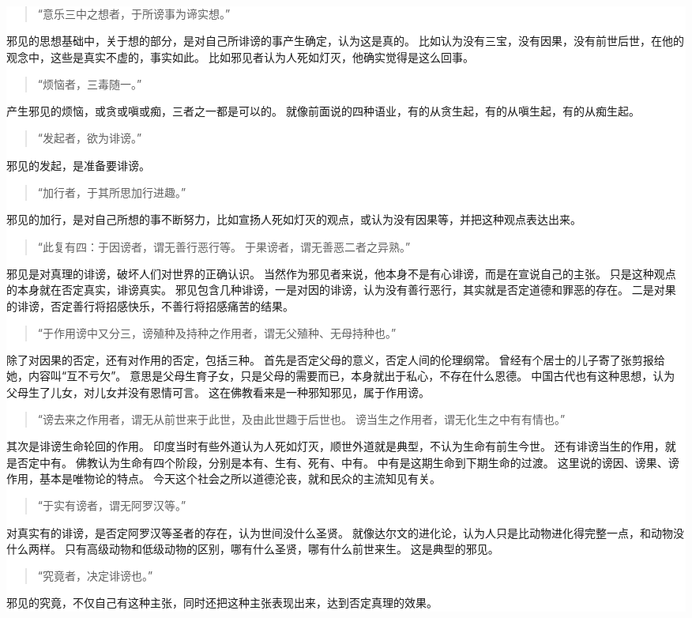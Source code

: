 > “意乐三中之想者，于所谤事为谛实想。”

邪见的思想基础中，关于想的部分，是对自己所诽谤的事产生确定，认为这是真的。
比如认为没有三宝，没有因果，没有前世后世，在他的观念中，这些是真实不虚的，事实如此。
比如邪见者认为人死如灯灭，他确实觉得是这么回事。

> “烦恼者，三毒随一。”

产生邪见的烦恼，或贪或嗔或痴，三者之一都是可以的。
就像前面说的四种语业，有的从贪生起，有的从嗔生起，有的从痴生起。

> “发起者，欲为诽谤。”

邪见的发起，是准备要诽谤。

> “加行者，于其所思加行进趣。”

邪见的加行，是对自己所想的事不断努力，比如宣扬人死如灯灭的观点，或认为没有因果等，并把这种观点表达出来。

> “此复有四：于因谤者，谓无善行恶行等。
> 于果谤者，谓无善恶二者之异熟。”

邪见是对真理的诽谤，破坏人们对世界的正确认识。
当然作为邪见者来说，他本身不是有心诽谤，而是在宣说自己的主张。
只是这种观点的本身就在否定真实，诽谤真实。
邪见包含几种诽谤，一是对因的诽谤，认为没有善行恶行，其实就是否定道德和罪恶的存在。
二是对果的诽谤，否定善行将招感快乐，不善行将招感痛苦的结果。

> “于作用谤中又分三，谤殖种及持种之作用者，谓无父殖种、无母持种也。”

除了对因果的否定，还有对作用的否定，包括三种。
首先是否定父母的意义，否定人间的伦理纲常。
曾经有个居士的儿子寄了张剪报给她，内容叫“互不亏欠”。
意思是父母生育子女，只是父母的需要而已，本身就出于私心，不存在什么恩德。
中国古代也有这种思想，认为父母生了儿女，对儿女并没有恩情可言。
这在佛教看来是一种邪知邪见，属于作用谤。

> “谤去来之作用者，谓无从前世来于此世，及由此世趣于后世也。
> 谤当生之作用者，谓无化生之中有有情也。”

其次是诽谤生命轮回的作用。
印度当时有些外道认为人死如灯灭，顺世外道就是典型，不认为生命有前生今世。
还有诽谤当生的作用，就是否定中有。
佛教认为生命有四个阶段，分别是本有、生有、死有、中有。
中有是这期生命到下期生命的过渡。
这里说的谤因、谤果、谤作用，基本是唯物论的特点。
今天这个社会之所以道德沦丧，就和民众的主流知见有关。

> “于实有谤者，谓无阿罗汉等。”

对真实有的诽谤，是否定阿罗汉等圣者的存在，认为世间没什么圣贤。
就像达尔文的进化论，认为人只是比动物进化得完整一点，和动物没什么两样。
只有高级动物和低级动物的区别，哪有什么圣贤，哪有什么前世来生。
这是典型的邪见。

> “究竟者，决定诽谤也。”

邪见的究竟，不仅自己有这种主张，同时还把这种主张表现出来，达到否定真理的效果。
